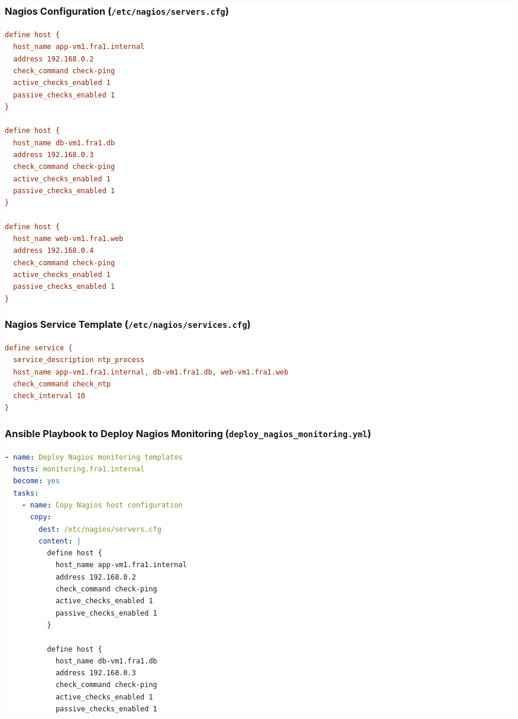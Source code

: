 ### **Nagios Configuration (`/etc/nagios/servers.cfg`)**

```cfg
define host {
  host_name app-vm1.fra1.internal
  address 192.168.0.2
  check_command check-ping
  active_checks_enabled 1
  passive_checks_enabled 1
}

define host {
  host_name db-vm1.fra1.db
  address 192.168.0.3
  check_command check-ping
  active_checks_enabled 1
  passive_checks_enabled 1
}

define host {
  host_name web-vm1.fra1.web
  address 192.168.0.4
  check_command check-ping
  active_checks_enabled 1
  passive_checks_enabled 1
}
```

### **Nagios Service Template (`/etc/nagios/services.cfg`)**
```cfg
define service {
  service_description ntp_process
  host_name app-vm1.fra1.internal, db-vm1.fra1.db, web-vm1.fra1.web
  check_command check_ntp
  check_interval 10
}
```

### **Ansible Playbook to Deploy Nagios Monitoring (`deploy_nagios_monitoring.yml`)**
```yaml
- name: Deploy Nagios monitoring templates
  hosts: monitoring.fra1.internal
  become: yes
  tasks:
    - name: Copy Nagios host configuration
      copy:
        dest: /etc/nagios/servers.cfg
        content: |
          define host {
            host_name app-vm1.fra1.internal
            address 192.168.0.2
            check_command check-ping
            active_checks_enabled 1
            passive_checks_enabled 1
          }

          define host {
            host_name db-vm1.fra1.db
            address 192.168.0.3
            check_command check-ping
            active_checks_enabled 1
            passive_checks_enabled 1
```